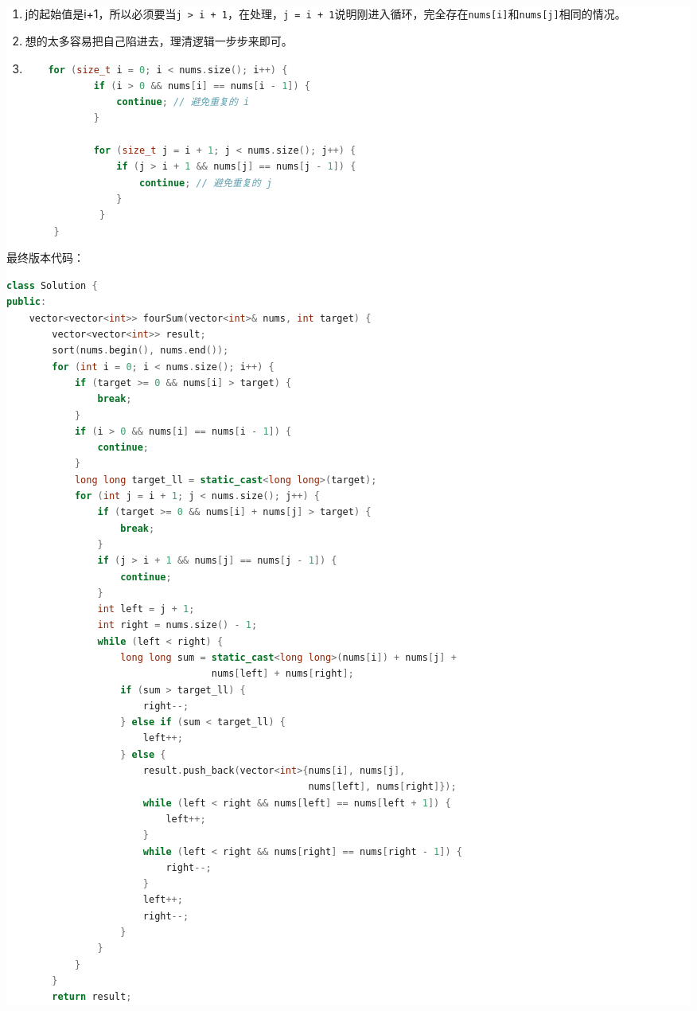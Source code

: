    1.  j的起始值是i+1，所以必须要当`j > i + 1`，在处理，`j = i + 1`说明刚进入循环，完全存在`nums[i]`和`nums[j]`相同的情况。

   2. 想的太多容易把自己陷进去，理清逻辑一步步来即可。

   3. ```C++
          for (size_t i = 0; i < nums.size(); i++) {
                  if (i > 0 && nums[i] == nums[i - 1]) {
                      continue; // 避免重复的 i
                  }
                  
                  for (size_t j = i + 1; j < nums.size(); j++) {
                      if (j > i + 1 && nums[j] == nums[j - 1]) {
                          continue; // 避免重复的 j
                      }
                   }
           }
      ```

最终版本代码：

```C++
class Solution {
public:
    vector<vector<int>> fourSum(vector<int>& nums, int target) {
        vector<vector<int>> result;
        sort(nums.begin(), nums.end());
        for (int i = 0; i < nums.size(); i++) {
            if (target >= 0 && nums[i] > target) {
                break;
            }
            if (i > 0 && nums[i] == nums[i - 1]) {
                continue;
            }
            long long target_ll = static_cast<long long>(target);
            for (int j = i + 1; j < nums.size(); j++) {
                if (target >= 0 && nums[i] + nums[j] > target) {
                    break;
                }
                if (j > i + 1 && nums[j] == nums[j - 1]) {
                    continue;
                }
                int left = j + 1;
                int right = nums.size() - 1;
                while (left < right) {
                    long long sum = static_cast<long long>(nums[i]) + nums[j] +
                                    nums[left] + nums[right];
                    if (sum > target_ll) {
                        right--;
                    } else if (sum < target_ll) {
                        left++;
                    } else {
                        result.push_back(vector<int>{nums[i], nums[j],
                                                     nums[left], nums[right]});
                        while (left < right && nums[left] == nums[left + 1]) {
                            left++;
                        }
                        while (left < right && nums[right] == nums[right - 1]) {
                            right--;
                        }
                        left++;
                        right--;
                    }
                }
            }
        }
        return result;
```